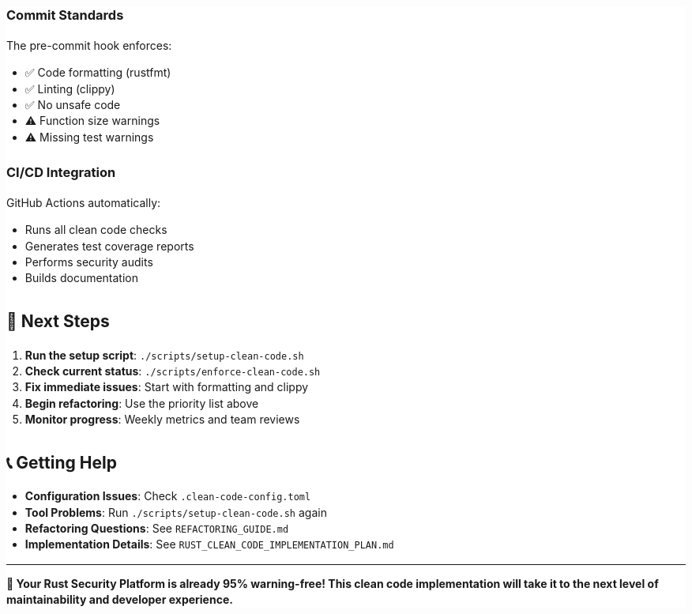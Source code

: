 ### **Commit Standards**
The pre-commit hook enforces:
- ✅ Code formatting (rustfmt)
- ✅ Linting (clippy)
- ✅ No unsafe code
- ⚠️ Function size warnings
- ⚠️ Missing test warnings

### **CI/CD Integration**
GitHub Actions automatically:
- Runs all clean code checks
- Generates test coverage reports
- Performs security audits
- Builds documentation

## 🎉 **Next Steps**

1. **Run the setup script**: `./scripts/setup-clean-code.sh`
2. **Check current status**: `./scripts/enforce-clean-code.sh`
3. **Fix immediate issues**: Start with formatting and clippy
4. **Begin refactoring**: Use the priority list above
5. **Monitor progress**: Weekly metrics and team reviews

## 📞 **Getting Help**

- **Configuration Issues**: Check `.clean-code-config.toml`
- **Tool Problems**: Run `./scripts/setup-clean-code.sh` again
- **Refactoring Questions**: See `REFACTORING_GUIDE.md`
- **Implementation Details**: See `RUST_CLEAN_CODE_IMPLEMENTATION_PLAN.md`

---

**🎯 Your Rust Security Platform is already 95% warning-free! This clean code implementation will take it to the next level of maintainability and developer experience.**
